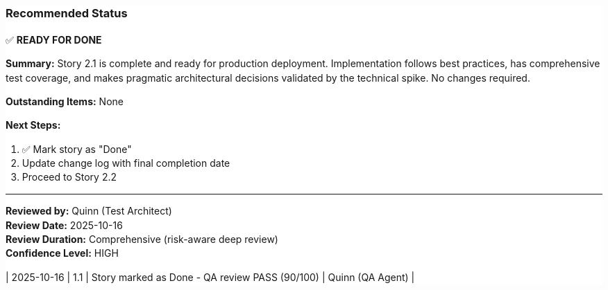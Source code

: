 ### Recommended Status

✅ **READY FOR DONE**

**Summary:**
Story 2.1 is complete and ready for production deployment. Implementation follows best practices, has comprehensive test coverage, and makes pragmatic architectural decisions validated by the technical spike. No changes required.

**Outstanding Items:** None

**Next Steps:**
1. ✅ Mark story as "Done"
2. Update change log with final completion date
3. Proceed to Story 2.2

---

**Reviewed by:** Quinn (Test Architect)  
**Review Date:** 2025-10-16  
**Review Duration:** Comprehensive (risk-aware deep review)  
**Confidence Level:** HIGH

| 2025-10-16 | 1.1 | Story marked as Done - QA review PASS (90/100) | Quinn (QA Agent) |
